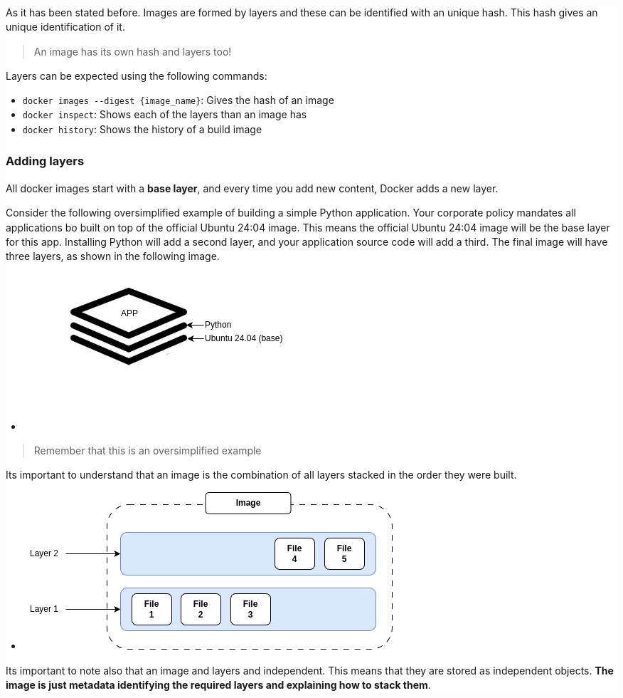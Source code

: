 As it has been stated before. Images are formed by layers and these can be identified with an unique hash. This hash gives an unique identification of it.

> An image has its own hash and layers too!

Layers can be expected using the following commands:
- `docker images --digest {image_name}`: Gives the hash of an image
- `docker inspect`: Shows each of the layers than an image has
- `docker history`: Shows the history of a build image


### Adding layers

All docker images start with a __base layer__, and every time you add new content, Docker adds a new layer.

Consider the following oversimplified example of building a simple Python application. Your corporate policy mandates all applications bo built on top of the official Ubuntu 24:04 image. This means the official Ubuntu 24:04 image will be the base layer for this app. Installing Python will add a second layer, and your application source code will add a third. The final image will have three layers, as shown in the following image.

- ![image](./static/0_introduction/stack_images.png)

> Remember that this is an oversimplified example

Its important to understand that an image is the combination of all layers stacked in the order they were built.

- ![image](./static/0_introduction/image_with_2_layers.png)

Its important to note also that an image and layers and independent. This means that they are stored as independent objects. __The image is just metadata identifying the required layers and explaining how to stack them__.
